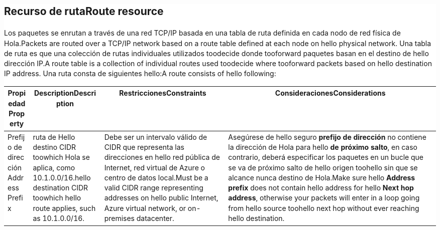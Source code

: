 ## <a name="route-resource"></a><span data-ttu-id="b4657-125">Recurso de ruta</span><span class="sxs-lookup"><span data-stu-id="b4657-125">Route resource</span></span>
<span data-ttu-id="b4657-126">Los paquetes se enrutan a través de una red TCP/IP basada en una tabla de ruta definida en cada nodo de red física de Hola.</span><span class="sxs-lookup"><span data-stu-id="b4657-126">Packets are routed over a TCP/IP network based on a route table defined at each node on hello physical network.</span></span> <span data-ttu-id="b4657-127">Una tabla de ruta es que una colección de rutas individuales utilizados toodecide donde tooforward paquetes basan en el destino de hello dirección IP.</span><span class="sxs-lookup"><span data-stu-id="b4657-127">A route table is a collection of individual routes used toodecide where tooforward packets based on hello destination IP address.</span></span> <span data-ttu-id="b4657-128">Una ruta consta de siguientes hello:</span><span class="sxs-lookup"><span data-stu-id="b4657-128">A route consists of hello following:</span></span>

| <span data-ttu-id="b4657-129">Propiedad</span><span class="sxs-lookup"><span data-stu-id="b4657-129">Property</span></span> | <span data-ttu-id="b4657-130">Description</span><span class="sxs-lookup"><span data-stu-id="b4657-130">Description</span></span> | <span data-ttu-id="b4657-131">Restricciones</span><span class="sxs-lookup"><span data-stu-id="b4657-131">Constraints</span></span> | <span data-ttu-id="b4657-132">Consideraciones</span><span class="sxs-lookup"><span data-stu-id="b4657-132">Considerations</span></span> |
| --- | --- | --- | --- |
| <span data-ttu-id="b4657-133">Prefijo de dirección</span><span class="sxs-lookup"><span data-stu-id="b4657-133">Address Prefix</span></span> |<span data-ttu-id="b4657-134">ruta de Hello destino CIDR toowhich Hola se aplica, como 10.1.0.0/16.</span><span class="sxs-lookup"><span data-stu-id="b4657-134">hello destination CIDR toowhich hello route applies, such as 10.1.0.0/16.</span></span> |<span data-ttu-id="b4657-135">Debe ser un intervalo válido de CIDR que representa las direcciones en hello red pública de Internet, red virtual de Azure o centro de datos local.</span><span class="sxs-lookup"><span data-stu-id="b4657-135">Must be a valid CIDR range representing addresses on hello public Internet, Azure virtual network, or on-premises datacenter.</span></span> |<span data-ttu-id="b4657-136">Asegúrese de hello seguro **prefijo de dirección** no contiene la dirección de Hola para hello **de próximo salto**, en caso contrario, deberá especificar los paquetes en un bucle que se va de próximo salto de hello origen toohello sin que se alcance nunca destino de Hola.</span><span class="sxs-lookup"><span data-stu-id="b4657-136">Make sure hello **Address prefix** does not contain hello address for hello **Next hop address**, otherwise your packets will enter in a loop going from hello source toohello next hop without ever reaching hello destination.</span></span> |
